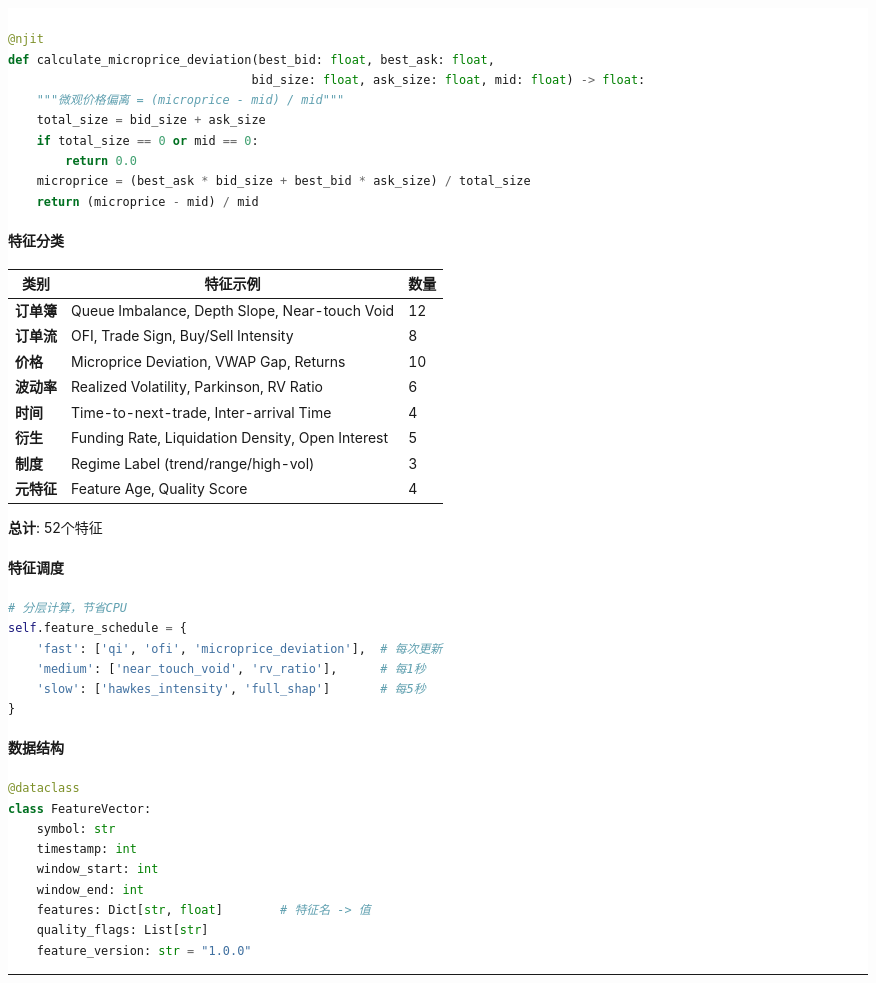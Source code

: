 ```python

@njit
def calculate_microprice_deviation(best_bid: float, best_ask: float, 
                                  bid_size: float, ask_size: float, mid: float) -> float:
    """微观价格偏离 = (microprice - mid) / mid"""
    total_size = bid_size + ask_size
    if total_size == 0 or mid == 0:
        return 0.0
    microprice = (best_ask * bid_size + best_bid * ask_size) / total_size
    return (microprice - mid) / mid
```

#### 特征分类

| 类别 | 特征示例 | 数量 |
|------|---------|------|
| **订单簿** | Queue Imbalance, Depth Slope, Near-touch Void | 12 |
| **订单流** | OFI, Trade Sign, Buy/Sell Intensity | 8 |
| **价格** | Microprice Deviation, VWAP Gap, Returns | 10 |
| **波动率** | Realized Volatility, Parkinson, RV Ratio | 6 |
| **时间** | Time-to-next-trade, Inter-arrival Time | 4 |
| **衍生** | Funding Rate, Liquidation Density, Open Interest | 5 |
| **制度** | Regime Label (trend/range/high-vol) | 3 |
| **元特征** | Feature Age, Quality Score | 4 |

**总计**: 52个特征

#### 特征调度

```python
# 分层计算，节省CPU
self.feature_schedule = {
    'fast': ['qi', 'ofi', 'microprice_deviation'],  # 每次更新
    'medium': ['near_touch_void', 'rv_ratio'],      # 每1秒
    'slow': ['hawkes_intensity', 'full_shap']       # 每5秒
}
```

#### 数据结构

```python
@dataclass
class FeatureVector:
    symbol: str
    timestamp: int
    window_start: int
    window_end: int
    features: Dict[str, float]        # 特征名 -> 值
    quality_flags: List[str]
    feature_version: str = "1.0.0"
```

---